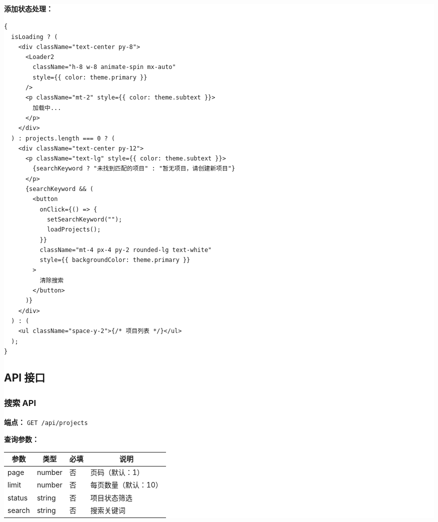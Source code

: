 **添加状态处理：**

```tsx
{
  isLoading ? (
    <div className="text-center py-8">
      <Loader2
        className="h-8 w-8 animate-spin mx-auto"
        style={{ color: theme.primary }}
      />
      <p className="mt-2" style={{ color: theme.subtext }}>
        加载中...
      </p>
    </div>
  ) : projects.length === 0 ? (
    <div className="text-center py-12">
      <p className="text-lg" style={{ color: theme.subtext }}>
        {searchKeyword ? "未找到匹配的项目" : "暂无项目，请创建新项目"}
      </p>
      {searchKeyword && (
        <button
          onClick={() => {
            setSearchKeyword("");
            loadProjects();
          }}
          className="mt-4 px-4 py-2 rounded-lg text-white"
          style={{ backgroundColor: theme.primary }}
        >
          清除搜索
        </button>
      )}
    </div>
  ) : (
    <ul className="space-y-2">{/* 项目列表 */}</ul>
  );
}
```

## API 接口

### 搜索 API

**端点：** `GET /api/projects`

**查询参数：**

| 参数   | 类型   | 必填 | 说明                 |
| ------ | ------ | ---- | -------------------- |
| page   | number | 否   | 页码（默认：1）      |
| limit  | number | 否   | 每页数量（默认：10） |
| status | string | 否   | 项目状态筛选         |
| search | string | 否   | 搜索关键词           |
